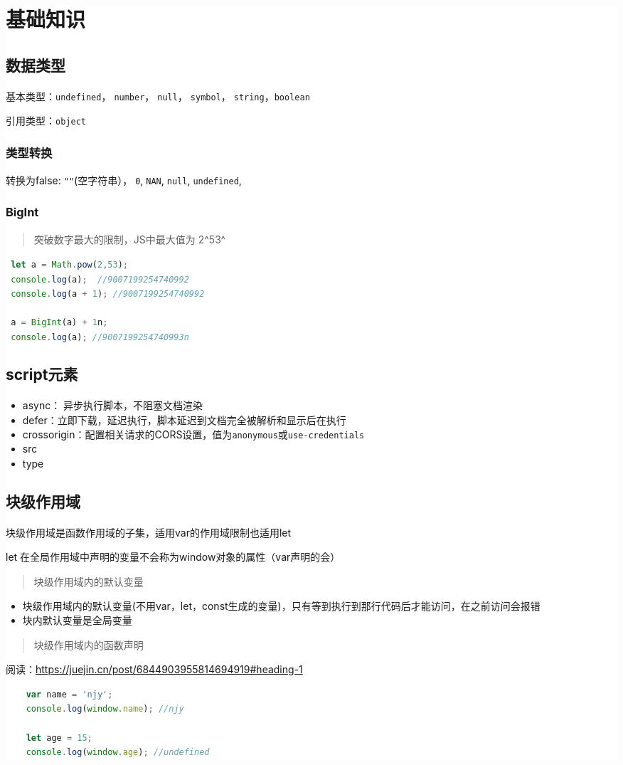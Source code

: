 # 基础知识

## 数据类型  

基本类型：`undefined`， `number`， `null`， `symbol`， `string`，`boolean`   

引用类型：`object`  

### 类型转换  

转换为false: `""`(空字符串）， `0`, `NAN`, `null`, `undefined`,  

### BigInt

>突破数字最大的限制，JS中最大值为 2^53^  

```js
 let a = Math.pow(2,53);
 console.log(a);  //9007199254740992
 console.log(a + 1); //9007199254740992

 a = BigInt(a) + 1n;
 console.log(a); //9007199254740993n  
```

## script元素

- async： 异步执行脚本，不阻塞文档渲染  
- defer：立即下载，延迟执行，脚本延迟到文档完全被解析和显示后在执行  
- crossorigin：配置相关请求的CORS设置，值为`anonymous`或`use-credentials`
- src
- type   


## 块级作用域   

块级作用域是函数作用域的子集，适用var的作用域限制也适用let   

let 在全局作用域中声明的变量不会称为window对象的属性（var声明的会）  

>块级作用域内的默认变量   

- 块级作用域内的默认变量(不用var，let，const生成的变量)，只有等到执行到那行代码后才能访问，在之前访问会报错    
- 块内默认变量是全局变量   

>块级作用域内的函数声明   

阅读：<https://juejin.cn/post/6844903955814694919#heading-1>   



```js
    var name = 'njy';
    console.log(window.name); //njy

    let age = 15;
    console.log(window.age); //undefined
```
